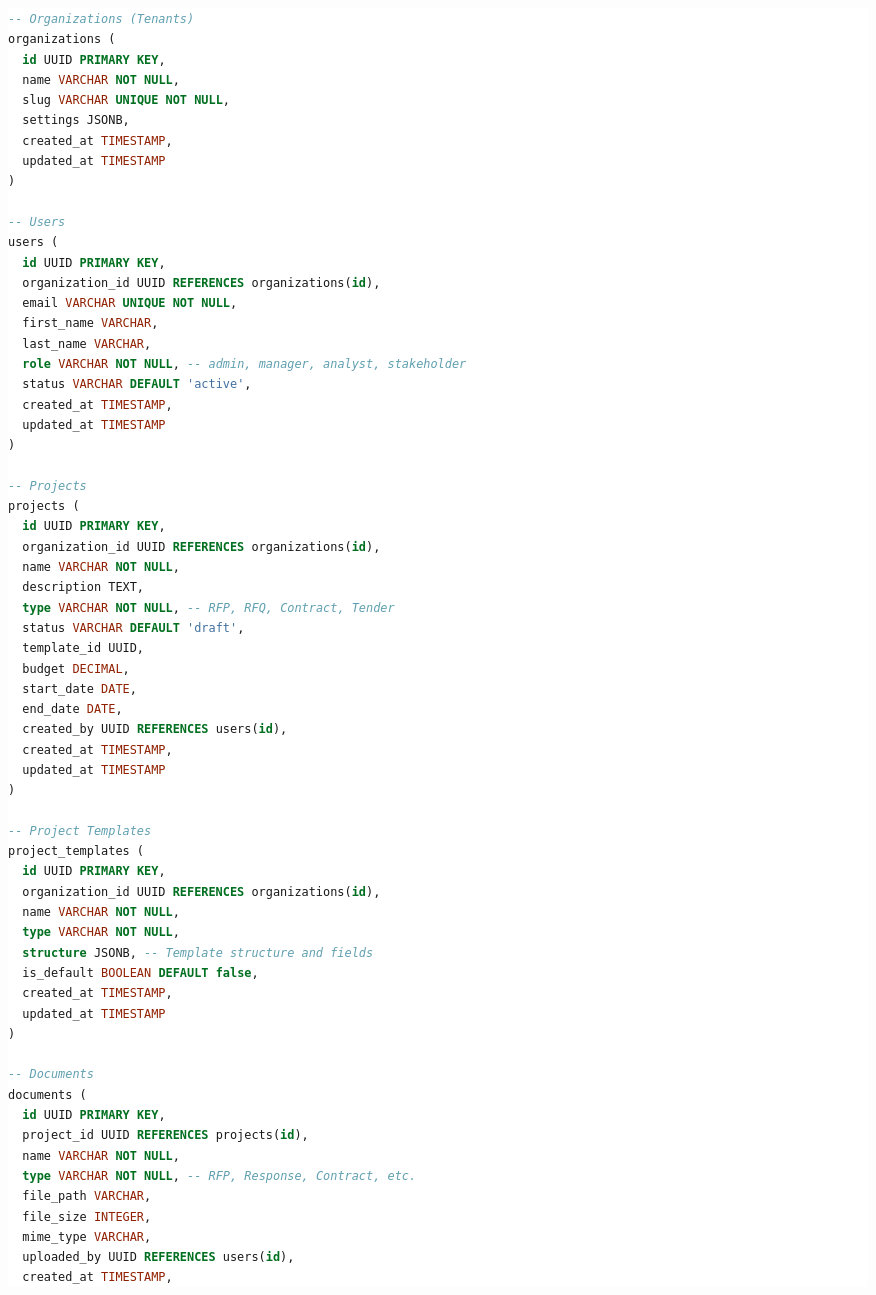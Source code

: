```sql
-- Organizations (Tenants)
organizations (
  id UUID PRIMARY KEY,
  name VARCHAR NOT NULL,
  slug VARCHAR UNIQUE NOT NULL,
  settings JSONB,
  created_at TIMESTAMP,
  updated_at TIMESTAMP
)

-- Users
users (
  id UUID PRIMARY KEY,
  organization_id UUID REFERENCES organizations(id),
  email VARCHAR UNIQUE NOT NULL,
  first_name VARCHAR,
  last_name VARCHAR,
  role VARCHAR NOT NULL, -- admin, manager, analyst, stakeholder
  status VARCHAR DEFAULT 'active',
  created_at TIMESTAMP,
  updated_at TIMESTAMP
)

-- Projects
projects (
  id UUID PRIMARY KEY,
  organization_id UUID REFERENCES organizations(id),
  name VARCHAR NOT NULL,
  description TEXT,
  type VARCHAR NOT NULL, -- RFP, RFQ, Contract, Tender
  status VARCHAR DEFAULT 'draft',
  template_id UUID,
  budget DECIMAL,
  start_date DATE,
  end_date DATE,
  created_by UUID REFERENCES users(id),
  created_at TIMESTAMP,
  updated_at TIMESTAMP
)

-- Project Templates
project_templates (
  id UUID PRIMARY KEY,
  organization_id UUID REFERENCES organizations(id),
  name VARCHAR NOT NULL,
  type VARCHAR NOT NULL,
  structure JSONB, -- Template structure and fields
  is_default BOOLEAN DEFAULT false,
  created_at TIMESTAMP,
  updated_at TIMESTAMP
)

-- Documents
documents (
  id UUID PRIMARY KEY,
  project_id UUID REFERENCES projects(id),
  name VARCHAR NOT NULL,
  type VARCHAR NOT NULL, -- RFP, Response, Contract, etc.
  file_path VARCHAR,
  file_size INTEGER,
  mime_type VARCHAR,
  uploaded_by UUID REFERENCES users(id),
  created_at TIMESTAMP,
```